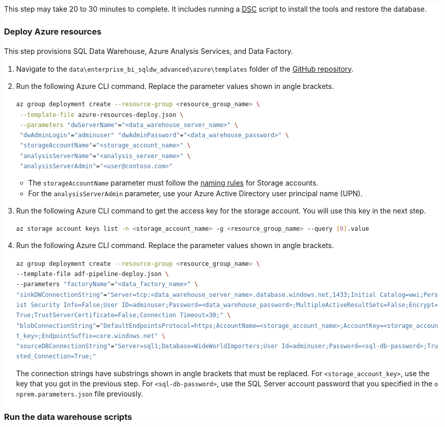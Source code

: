 This step may take 20 to 30 minutes to complete. It includes running a [DSC](/powershell/dsc/overview) script to install the tools and restore the database. 

### Deploy Azure resources

This step provisions SQL Data Warehouse, Azure Analysis Services, and Data Factory.

1. Navigate to the `data\enterprise_bi_sqldw_advanced\azure\templates` folder of the [GitHub repository][ref-arch-repo].

2. Run the following Azure CLI command. Replace the parameter values shown in angle brackets.

    ```bash
    az group deployment create --resource-group <resource_group_name> \
     --template-file azure-resources-deploy.json \
     --parameters "dwServerName"="<data_warehouse_server_name>" \
     "dwAdminLogin"="adminuser" "dwAdminPassword"="<data_warehouse_password>" \ 
     "storageAccountName"="<storage_account_name>" \
     "analysisServerName"="<analysis_server_name>" \
     "analysisServerAdmin"="<user@contoso.com>"
    ```

    - The `storageAccountName` parameter must follow the [naming rules](../../best-practices/naming-conventions.md#naming-rules-and-restrictions) for Storage accounts. 
    - For the `analysisServerAdmin` parameter, use your Azure Active Directory user principal name (UPN).

3. Run the following Azure CLI command to get the access key for the storage account. You will use this key in the next step.

    ```bash
    az storage account keys list -n <storage_account_name> -g <resource_group_name> --query [0].value
    ```

4. Run the following Azure CLI command. Replace the parameter values shown in angle brackets. 

    ```bash
    az group deployment create --resource-group <resource_group_name> \
    --template-file adf-pipeline-deploy.json \
    --parameters "factoryName"="<data_factory_name>" \
    "sinkDWConnectionString"="Server=tcp:<data_warehouse_server_name>.database.windows.net,1433;Initial Catalog=wwi;Persist Security Info=False;User ID=adminuser;Password=<data_warehouse_password>;MultipleActiveResultSets=False;Encrypt=True;TrustServerCertificate=False;Connection Timeout=30;" \
    "blobConnectionString"="DefaultEndpointsProtocol=https;AccountName=<storage_account_name>;AccountKey=<storage_account_key>;EndpointSuffix=core.windows.net" \
    "sourceDBConnectionString"="Server=sql1;Database=WideWorldImporters;User Id=adminuser;Password=<sql-db-password>;Trusted_Connection=True;"
    ```

    The connection strings have substrings shown in angle brackets that must be replaced. For `<storage_account_key>`, use the key that you got in the previous step. For `<sql-db-password>`, use the SQL Server account password that you specified in the `onprem.parameters.json` file previously.

### Run the data warehouse scripts


[adf]: //azure/data-factory
[azure-cli-2]: //azure/install-azure-cli
[azbb-repo]: https://github.com/mspnp/template-building-blocks
[azbb-wiki]: https://github.com/mspnp/template-building-blocks/wiki/Install-Azure-Building-Blocks
[MergeLocation]: https://github.com/mspnp/reference-architectures/blob/master/data/enterprise_bi_sqldw_advanced/azure/sqldw_scripts/city/%5BIntegration%5D.%5BMergeLocation%5D.sql
[ref-arch-repo]: https://github.com/mspnp/reference-architectures
[ref-arch-repo-folder]: https://github.com/mspnp/reference-architectures/tree/master/data/enterprise_bi_sqldw_advanced
[wwi]: //sql/sample/world-wide-importers/wide-world-importers-oltp-database